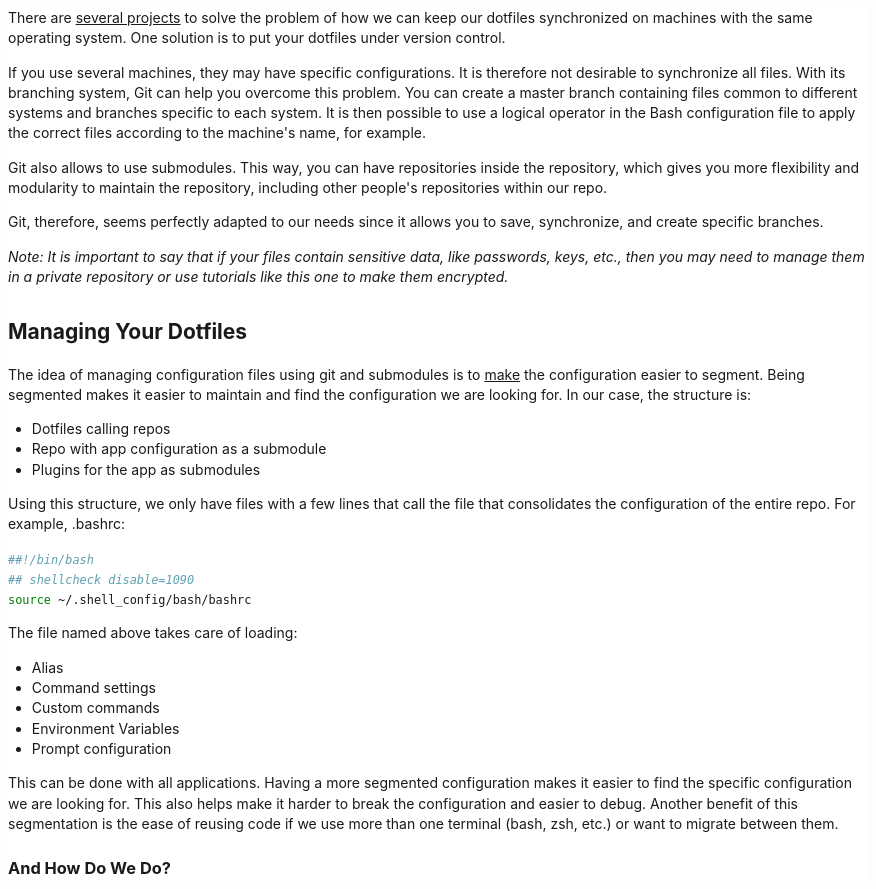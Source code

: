 There are [several projects](https://dotfiles.github.io/utilities/) to solve the problem of how we can keep our dotfiles synchronized on machines with the same operating system. One solution is to put your dotfiles under version control.

If you use several machines, they may have specific configurations. It is therefore not desirable to synchronize all files. With its branching system, Git can help you overcome this problem. You can create a master branch containing files common to different systems and branches specific to each system. It is then possible to use a logical operator in the Bash configuration file to apply the correct files according to the machine's name, for example.

Git also allows to use submodules. This way, you can have repositories inside the repository, which gives you more flexibility and modularity to maintain the repository, including other people's repositories within our repo.

Git, therefore, seems perfectly adapted to our needs since it allows you to save, synchronize, and create specific branches.
  
_Note:_ _It is important to say that if your files contain sensitive data, like passwords, keys, etc., then you may need to manage them in a private repository or use tutorials like this one to make them encrypted._

## Managing Your Dotfiles

The idea of ​​managing configuration files using git and submodules is to [make](/blog/makefiles-on-windows) the configuration easier to segment. Being segmented makes it easier to maintain and find the configuration we are looking for. In our case, the structure is:

- Dotfiles calling repos
- Repo with app configuration as a submodule
- Plugins for the app as submodules

Using this structure, we only have files with a few lines that call the file that consolidates the configuration of the entire repo. For example, .bashrc:

~~~{.bash caption=">_"}
##!/bin/bash
## shellcheck disable=1090
source ~/.shell_config/bash/bashrc

~~~

The file named above takes care of loading:

- Alias
- Command settings
- Custom commands
- Environment Variables
- Prompt configuration

This can be done with all applications. Having a more segmented configuration makes it easier to find the specific configuration we are looking for. This also helps make it harder to break the configuration and easier to debug. Another benefit of this segmentation is the ease of reusing code if we use more than one terminal (bash, zsh, etc.) or want to migrate between them.

### And How Do We Do?
